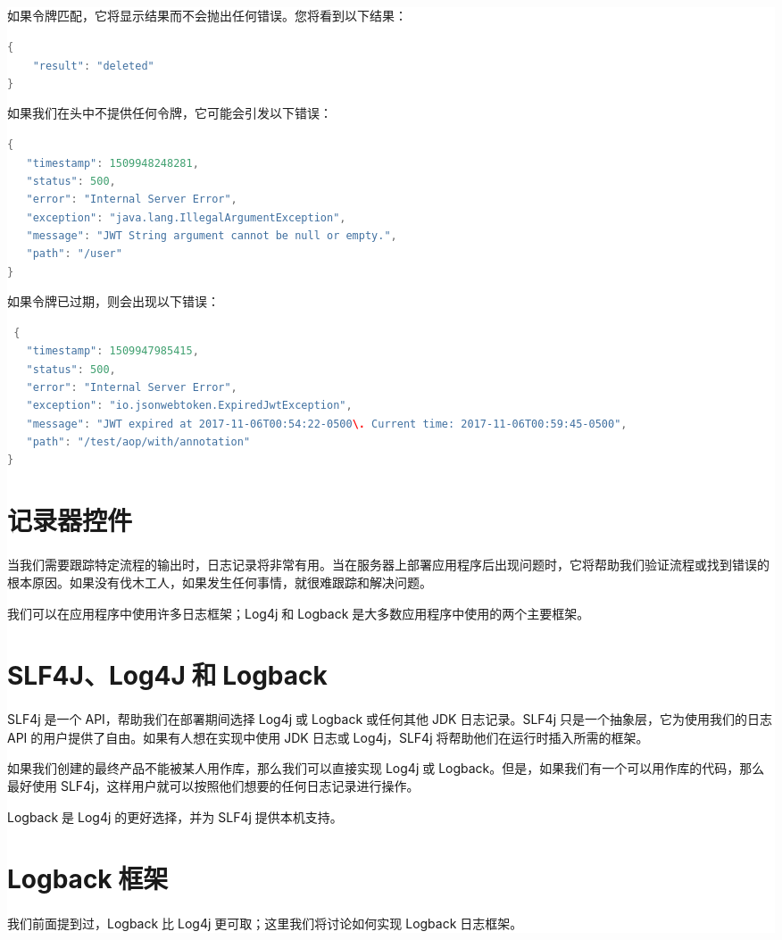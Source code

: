 如果令牌匹配，它将显示结果而不会抛出任何错误。您将看到以下结果：

```java
{
    "result": "deleted"
} 
```

如果我们在头中不提供任何令牌，它可能会引发以下错误：

```java
{
   "timestamp": 1509948248281,
   "status": 500,
   "error": "Internal Server Error",
   "exception": "java.lang.IllegalArgumentException",
   "message": "JWT String argument cannot be null or empty.",
   "path": "/user"
}
```

如果令牌已过期，则会出现以下错误：

```java
 {
   "timestamp": 1509947985415,
   "status": 500,
   "error": "Internal Server Error",
   "exception": "io.jsonwebtoken.ExpiredJwtException",
   "message": "JWT expired at 2017-11-06T00:54:22-0500\. Current time: 2017-11-06T00:59:45-0500",
   "path": "/test/aop/with/annotation"
} 
```

# 记录器控件

当我们需要跟踪特定流程的输出时，日志记录将非常有用。当在服务器上部署应用程序后出现问题时，它将帮助我们验证流程或找到错误的根本原因。如果没有伐木工人，如果发生任何事情，就很难跟踪和解决问题。

我们可以在应用程序中使用许多日志框架；Log4j 和 Logback 是大多数应用程序中使用的两个主要框架。

# SLF4J、Log4J 和 Logback

SLF4j 是一个 API，帮助我们在部署期间选择 Log4j 或 Logback 或任何其他 JDK 日志记录。SLF4j 只是一个抽象层，它为使用我们的日志 API 的用户提供了自由。如果有人想在实现中使用 JDK 日志或 Log4j，SLF4j 将帮助他们在运行时插入所需的框架。

如果我们创建的最终产品不能被某人用作库，那么我们可以直接实现 Log4j 或 Logback。但是，如果我们有一个可以用作库的代码，那么最好使用 SLF4j，这样用户就可以按照他们想要的任何日志记录进行操作。

Logback 是 Log4j 的更好选择，并为 SLF4j 提供本机支持。

# Logback 框架

我们前面提到过，Logback 比 Log4j 更可取；这里我们将讨论如何实现 Logback 日志框架。
